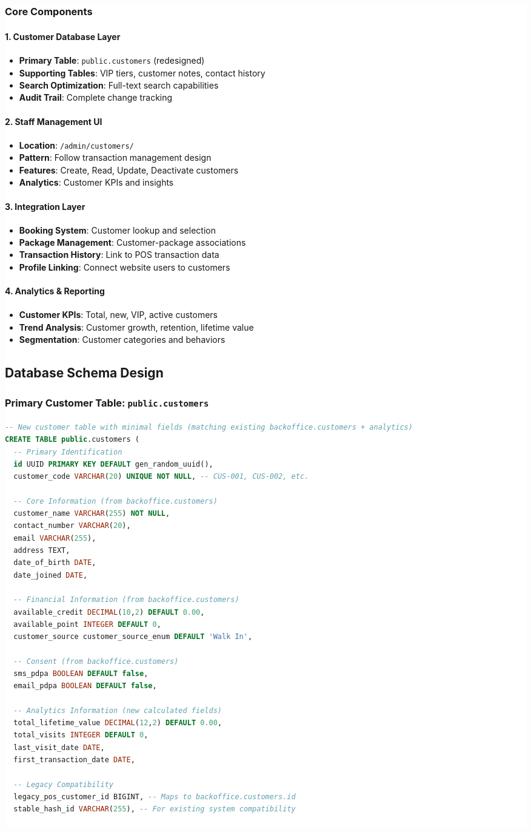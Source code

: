 ### Core Components

#### 1. **Customer Database Layer**
- **Primary Table**: `public.customers` (redesigned)
- **Supporting Tables**: VIP tiers, customer notes, contact history
- **Search Optimization**: Full-text search capabilities
- **Audit Trail**: Complete change tracking

#### 2. **Staff Management UI**
- **Location**: `/admin/customers/`
- **Pattern**: Follow transaction management design
- **Features**: Create, Read, Update, Deactivate customers
- **Analytics**: Customer KPIs and insights

#### 3. **Integration Layer**
- **Booking System**: Customer lookup and selection
- **Package Management**: Customer-package associations
- **Transaction History**: Link to POS transaction data
- **Profile Linking**: Connect website users to customers

#### 4. **Analytics & Reporting**
- **Customer KPIs**: Total, new, VIP, active customers
- **Trend Analysis**: Customer growth, retention, lifetime value
- **Segmentation**: Customer categories and behaviors

## Database Schema Design

### Primary Customer Table: `public.customers`

```sql
-- New customer table with minimal fields (matching existing backoffice.customers + analytics)
CREATE TABLE public.customers (
  -- Primary Identification
  id UUID PRIMARY KEY DEFAULT gen_random_uuid(),
  customer_code VARCHAR(20) UNIQUE NOT NULL, -- CUS-001, CUS-002, etc.
  
  -- Core Information (from backoffice.customers)
  customer_name VARCHAR(255) NOT NULL,
  contact_number VARCHAR(20),
  email VARCHAR(255),
  address TEXT,
  date_of_birth DATE,
  date_joined DATE,
  
  -- Financial Information (from backoffice.customers)
  available_credit DECIMAL(10,2) DEFAULT 0.00,
  available_point INTEGER DEFAULT 0,
  customer_source customer_source_enum DEFAULT 'Walk In',
  
  -- Consent (from backoffice.customers)
  sms_pdpa BOOLEAN DEFAULT false,
  email_pdpa BOOLEAN DEFAULT false,
  
  -- Analytics Information (new calculated fields)
  total_lifetime_value DECIMAL(12,2) DEFAULT 0.00,
  total_visits INTEGER DEFAULT 0,
  last_visit_date DATE,
  first_transaction_date DATE,
  
  -- Legacy Compatibility
  legacy_pos_customer_id BIGINT, -- Maps to backoffice.customers.id
  stable_hash_id VARCHAR(255), -- For existing system compatibility
  
```